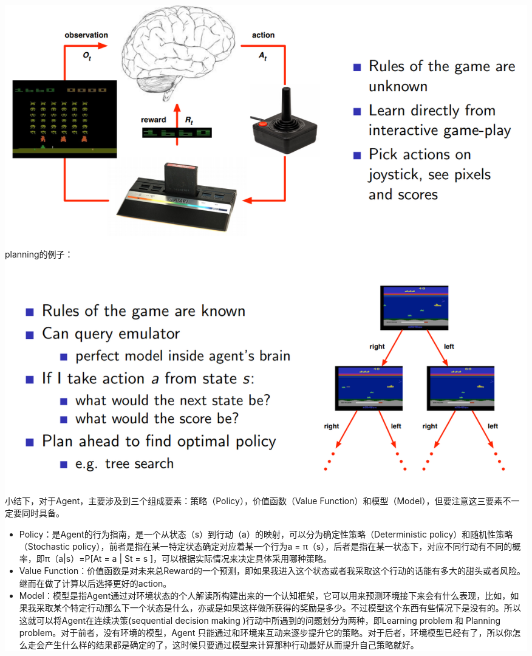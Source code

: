 ![](img/TIM截图20200813170850.png)

planning的例子：

![](img/TIM截图20200813170922.png)

小结下，对于Agent，主要涉及到三个组成要素：策略（Policy），价值函数（Value Function）和模型（Model），但要注意这三要素不一定要同时具备。

- Policy：是Agent的行为指南，是一个从状态（s）到行动（a）的映射，可以分为确定性策略（Deterministic policy）和随机性策略（Stochastic policy），前者是指在某一特定状态确定对应着某一个行为a = π（s），后者是指在某一状态下，对应不同行动有不同的概率，即π（a|s）=P[At = a | St = s ]，可以根据实际情况来决定具体采用哪种策略。
- Value Function：价值函数是对未来总Reward的一个预测，即如果我进入这个状态或者我采取这个行动的话能有多大的甜头或者风险。继而在做了计算以后选择更好的action。
- Model：模型是指Agent通过对环境状态的个人解读所构建出来的一个认知框架，它可以用来预测环境接下来会有什么表现，比如，如果我采取某个特定行动那么下一个状态是什么，亦或是如果这样做所获得的奖励是多少。不过模型这个东西有些情况下是没有的。所以这就可以将Agent在连续决策(sequential decision making )行动中所遇到的问题划分为两种，即Learning problem 和 Planning problem。对于前者，没有环境的模型，Agent 只能通过和环境来互动来逐步提升它的策略。对于后者，环境模型已经有了，所以你怎么走会产生什么样的结果都是确定的了，这时候只要通过模型来计算那种行动最好从而提升自己策略就好。
